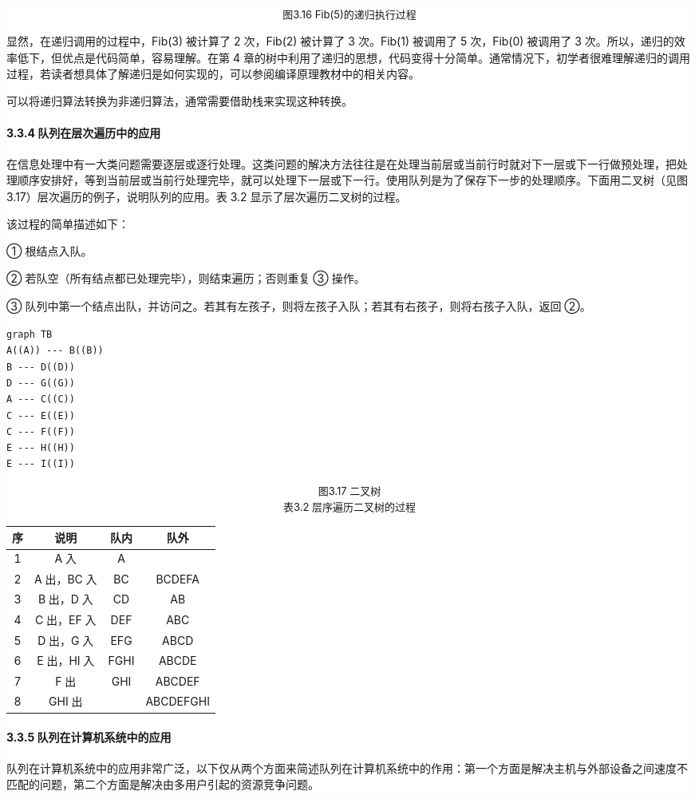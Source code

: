 <center><font size=2>图3.16 Fib(5)的递归执行过程</font></center>

显然，在递归调用的过程中，Fib(3) 被计算了 2 次，Fib(2) 被计算了 3 次。Fib(1) 被调用了 5 次，Fib(0) 被调用了 3 次。所以，递归的效率低下，但优点是代码简单，容易理解。在第 4 章的树中利用了递归的思想，代码变得十分简单。通常情况下，初学者很难理解递归的调用过程，若读者想具体了解递归是如何实现的，可以参阅编译原理教材中的相关内容。

可以将递归算法转换为非递归算法，通常需要借助栈来实现这种转换。

#### 3.3.4 队列在层次遍历中的应用

在信息处理中有一大类问题需要逐层或逐行处理。这类问题的解决方法往往是在处理当前层或当前行时就对下一层或下一行做预处理，把处理顺序安排好，等到当前层或当前行处理完毕，就可以处理下一层或下一行。使用队列是为了保存下一步的处理顺序。下面用二叉树（见图 3.17）层次遍历的例子，说明队列的应用。表 3.2 显示了层次遍历二叉树的过程。

该过程的简单描述如下：

① 根结点入队。

② 若队空（所有结点都已处理完毕），则结束遍历；否则重复 ③ 操作。

③ 队列中第一个结点出队，并访问之。若其有左孩子，则将左孩子入队；若其有右孩子，则将右孩子入队，返回 ②。

```mermaid
graph TB
A((A)) --- B((B))
B --- D((D))
D --- G((G))
A --- C((C))
C --- E((E))
C --- F((F))
E --- H((H))
E --- I((I))
```

<center><font size=2>图3.17 二叉树</font></center>

<center><font size=2>表3.2 层序遍历二叉树的过程</font></center>

| 序  |    说明     | 队内 |   队外    |
| :-: | :---------: | :--: | :-------: |
|  1  |    A 入     |  A   |           |
|  2  | A 出，BC 入 |  BC  |  BCDEFA   |
|  3  | B 出，D 入  |  CD  |    AB     |
|  4  | C 出，EF 入 | DEF  |    ABC    |
|  5  | D 出，G 入  | EFG  |   ABCD    |
|  6  | E 出，HI 入 | FGHI |   ABCDE   |
|  7  |    F 出     | GHI  |  ABCDEF   |
|  8  |   GHI 出    |      | ABCDEFGHI |

#### 3.3.5 队列在计算机系统中的应用

队列在计算机系统中的应用非常广泛，以下仅从两个方面来简述队列在计算机系统中的作用：第一个方面是解决主机与外部设备之间速度不匹配的问题，第二个方面是解决由多用户引起的资源竞争问题。
